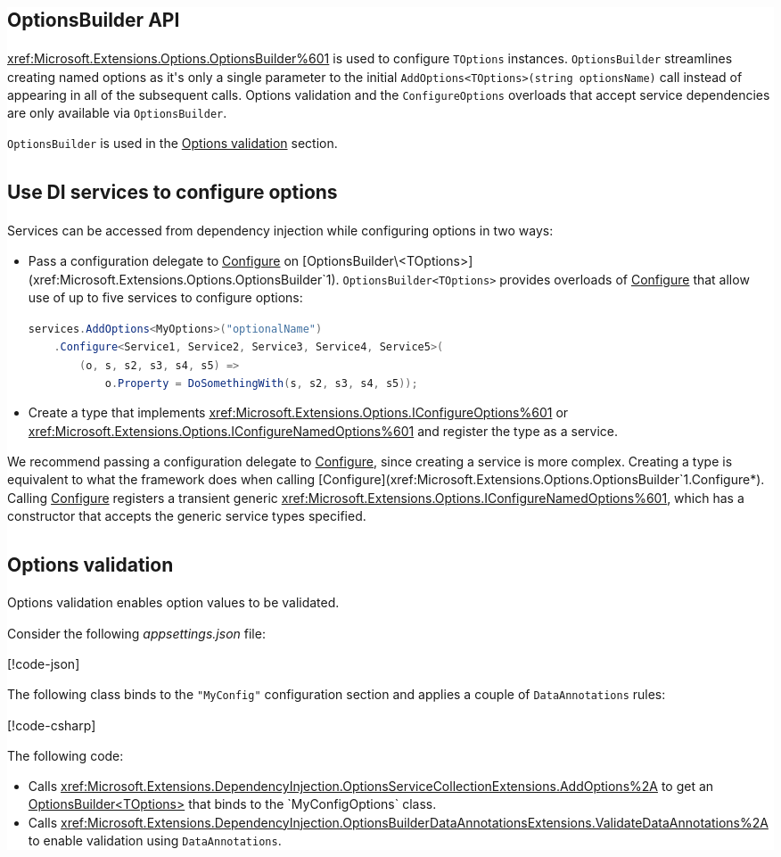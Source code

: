 ## OptionsBuilder API

<xref:Microsoft.Extensions.Options.OptionsBuilder%601> is used to configure `TOptions` instances. `OptionsBuilder` streamlines creating named options as it's only a single parameter to the initial `AddOptions<TOptions>(string optionsName)` call instead of appearing in all of the subsequent calls. Options validation and the `ConfigureOptions` overloads that accept service dependencies are only available via `OptionsBuilder`.

`OptionsBuilder` is used in the [Options validation](#val) section.

## Use DI services to configure options

Services can be accessed from dependency injection while configuring options in two ways:

* Pass a configuration delegate to [Configure](xref:Microsoft.Extensions.Options.OptionsBuilder`1.Configure*) on [OptionsBuilder\<TOptions>](xref:Microsoft.Extensions.Options.OptionsBuilder`1). `OptionsBuilder<TOptions>` provides overloads of [Configure](xref:Microsoft.Extensions.Options.OptionsBuilder`1.Configure*) that allow use of up to five services to configure options:

  ```csharp
  services.AddOptions<MyOptions>("optionalName")
      .Configure<Service1, Service2, Service3, Service4, Service5>(
          (o, s, s2, s3, s4, s5) => 
              o.Property = DoSomethingWith(s, s2, s3, s4, s5));
  ```

* Create a type that implements <xref:Microsoft.Extensions.Options.IConfigureOptions%601> or <xref:Microsoft.Extensions.Options.IConfigureNamedOptions%601> and register the type as a service.

We recommend passing a configuration delegate to [Configure](xref:Microsoft.Extensions.Options.OptionsBuilder`1.Configure*), since creating a service is more complex. Creating a type is equivalent to what the framework does when calling [Configure](xref:Microsoft.Extensions.Options.OptionsBuilder`1.Configure*). Calling [Configure](xref:Microsoft.Extensions.Options.OptionsBuilder`1.Configure*) registers a transient generic <xref:Microsoft.Extensions.Options.IConfigureNamedOptions%601>, which has a constructor that accepts the generic service types specified. 

<a name="val"></a>

## Options validation

Options validation enables option values to be validated.

Consider the following *appsettings.json* file:

[!code-json[](~/fundamentals/configuration/options/samples/3.x/OptionsValidationSample/appsettings.Dev2.json)]

The following class binds to the `"MyConfig"` configuration section and applies a couple of `DataAnnotations` rules:

[!code-csharp[](options/samples/3.x/OptionsValidationSample/Configuration/MyConfigOptions.cs?name=snippet)]

The following code:

* Calls <xref:Microsoft.Extensions.DependencyInjection.OptionsServiceCollectionExtensions.AddOptions%2A> to get an [OptionsBuilder\<TOptions>](xref:Microsoft.Extensions.Options.OptionsBuilder`1) that binds to the `MyConfigOptions` class.
* Calls <xref:Microsoft.Extensions.DependencyInjection.OptionsBuilderDataAnnotationsExtensions.ValidateDataAnnotations%2A> to enable validation using `DataAnnotations`.
